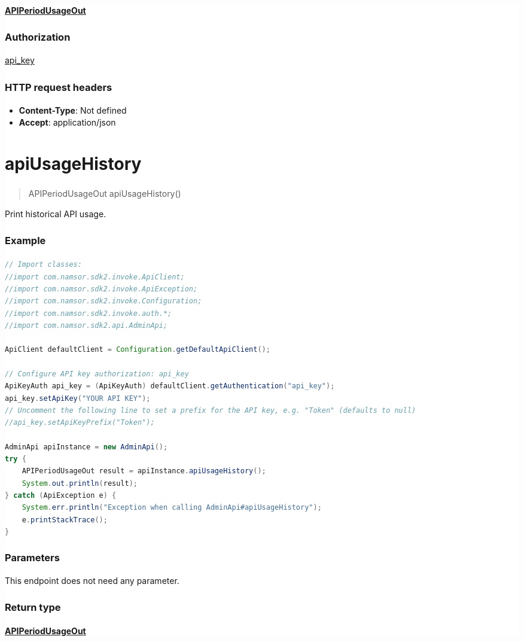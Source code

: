 [**APIPeriodUsageOut**](APIPeriodUsageOut.md)

### Authorization

[api_key](../README.md#api_key)

### HTTP request headers

 - **Content-Type**: Not defined
 - **Accept**: application/json

<a name="apiUsageHistory"></a>
# **apiUsageHistory**
> APIPeriodUsageOut apiUsageHistory()

Print historical API usage.

### Example
```java
// Import classes:
//import com.namsor.sdk2.invoke.ApiClient;
//import com.namsor.sdk2.invoke.ApiException;
//import com.namsor.sdk2.invoke.Configuration;
//import com.namsor.sdk2.invoke.auth.*;
//import com.namsor.sdk2.api.AdminApi;

ApiClient defaultClient = Configuration.getDefaultApiClient();

// Configure API key authorization: api_key
ApiKeyAuth api_key = (ApiKeyAuth) defaultClient.getAuthentication("api_key");
api_key.setApiKey("YOUR API KEY");
// Uncomment the following line to set a prefix for the API key, e.g. "Token" (defaults to null)
//api_key.setApiKeyPrefix("Token");

AdminApi apiInstance = new AdminApi();
try {
    APIPeriodUsageOut result = apiInstance.apiUsageHistory();
    System.out.println(result);
} catch (ApiException e) {
    System.err.println("Exception when calling AdminApi#apiUsageHistory");
    e.printStackTrace();
}
```

### Parameters
This endpoint does not need any parameter.

### Return type

[**APIPeriodUsageOut**](APIPeriodUsageOut.md)
